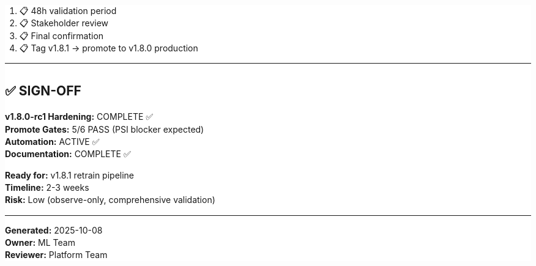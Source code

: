 1. 📋 48h validation period
2. 📋 Stakeholder review
3. 📋 Final confirmation
4. 📋 Tag v1.8.1 → promote to v1.8.0 production

---

## ✅ SIGN-OFF

**v1.8.0-rc1 Hardening:** COMPLETE ✅  
**Promote Gates:** 5/6 PASS (PSI blocker expected)  
**Automation:** ACTIVE ✅  
**Documentation:** COMPLETE ✅

**Ready for:** v1.8.1 retrain pipeline  
**Timeline:** 2-3 weeks  
**Risk:** Low (observe-only, comprehensive validation)

---

**Generated:** 2025-10-08  
**Owner:** ML Team  
**Reviewer:** Platform Team

